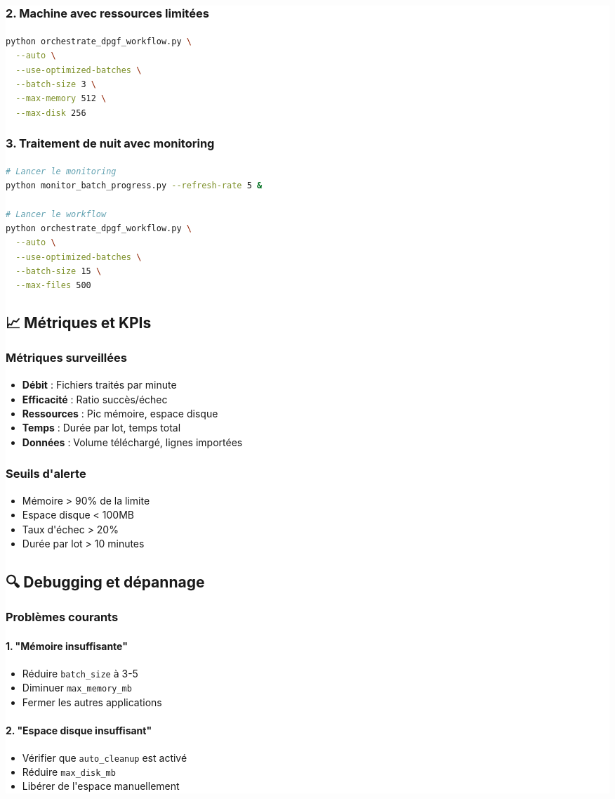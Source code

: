 ### 2. Machine avec ressources limitées
```bash
python orchestrate_dpgf_workflow.py \
  --auto \
  --use-optimized-batches \
  --batch-size 3 \
  --max-memory 512 \
  --max-disk 256
```

### 3. Traitement de nuit avec monitoring
```bash
# Lancer le monitoring
python monitor_batch_progress.py --refresh-rate 5 &

# Lancer le workflow
python orchestrate_dpgf_workflow.py \
  --auto \
  --use-optimized-batches \
  --batch-size 15 \
  --max-files 500
```

## 📈 Métriques et KPIs

### Métriques surveillées
- **Débit** : Fichiers traités par minute
- **Efficacité** : Ratio succès/échec
- **Ressources** : Pic mémoire, espace disque
- **Temps** : Durée par lot, temps total
- **Données** : Volume téléchargé, lignes importées

### Seuils d'alerte
- Mémoire > 90% de la limite
- Espace disque < 100MB
- Taux d'échec > 20%
- Durée par lot > 10 minutes

## 🔍 Debugging et dépannage

### Problèmes courants

#### 1. "Mémoire insuffisante"
- Réduire `batch_size` à 3-5
- Diminuer `max_memory_mb`
- Fermer les autres applications

#### 2. "Espace disque insuffisant"
- Vérifier que `auto_cleanup` est activé
- Réduire `max_disk_mb`
- Libérer de l'espace manuellement
